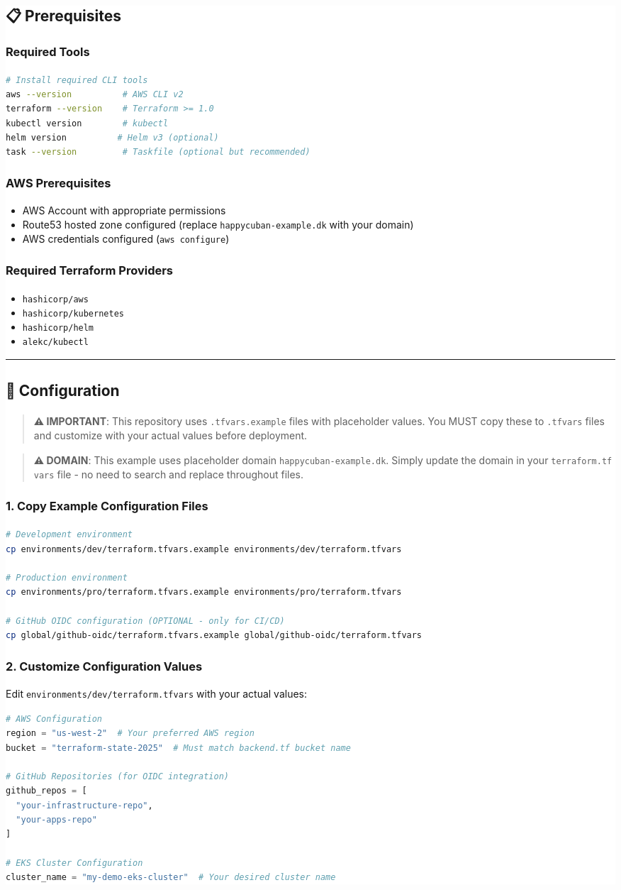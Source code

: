 
## 📋 Prerequisites

### Required Tools
```bash
# Install required CLI tools
aws --version          # AWS CLI v2
terraform --version    # Terraform >= 1.0
kubectl version        # kubectl
helm version          # Helm v3 (optional)
task --version         # Taskfile (optional but recommended)
```

### AWS Prerequisites
- AWS Account with appropriate permissions
- Route53 hosted zone configured (replace `happycuban-example.dk` with your domain)
- AWS credentials configured (`aws configure`)

### Required Terraform Providers
- `hashicorp/aws`
- `hashicorp/kubernetes`
- `hashicorp/helm`
- `alekc/kubectl`

---

## 🔧 Configuration

> **⚠️ IMPORTANT**: This repository uses `.tfvars.example` files with placeholder values. You MUST copy these to `.tfvars` files and customize with your actual values before deployment.

> **⚠️ DOMAIN**: This example uses placeholder domain `happycuban-example.dk`. Simply update the domain in your `terraform.tfvars` file - no need to search and replace throughout files.

### 1. Copy Example Configuration Files

```bash
# Development environment
cp environments/dev/terraform.tfvars.example environments/dev/terraform.tfvars

# Production environment  
cp environments/pro/terraform.tfvars.example environments/pro/terraform.tfvars

# GitHub OIDC configuration (OPTIONAL - only for CI/CD)
cp global/github-oidc/terraform.tfvars.example global/github-oidc/terraform.tfvars
```

### 2. Customize Configuration Values

Edit `environments/dev/terraform.tfvars` with your actual values:

```terraform
# AWS Configuration
region = "us-west-2"  # Your preferred AWS region
bucket = "terraform-state-2025"  # Must match backend.tf bucket name

# GitHub Repositories (for OIDC integration)
github_repos = [
  "your-infrastructure-repo",
  "your-apps-repo"
]

# EKS Cluster Configuration
cluster_name = "my-demo-eks-cluster"  # Your desired cluster name
```